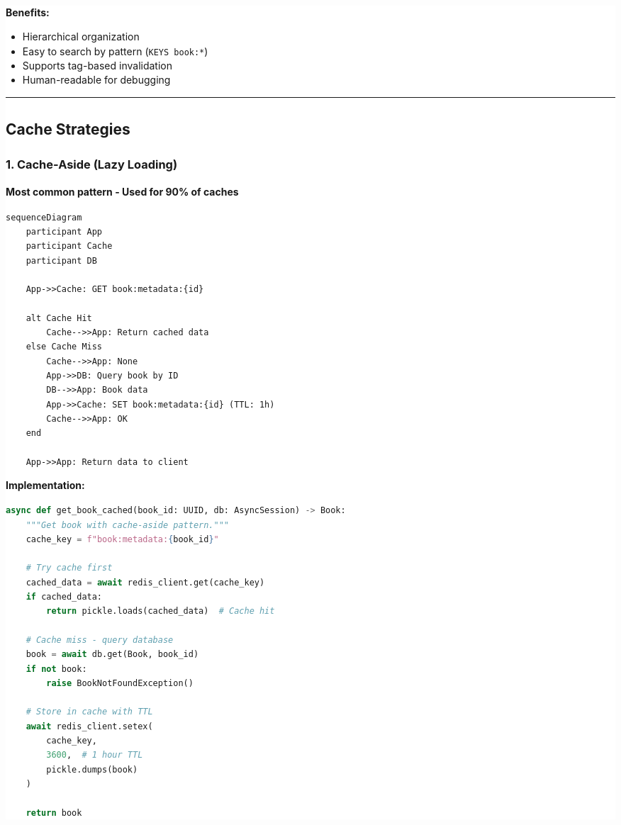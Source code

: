 **Benefits:**
- Hierarchical organization
- Easy to search by pattern (`KEYS book:*`)
- Supports tag-based invalidation
- Human-readable for debugging

---

## Cache Strategies

### 1. Cache-Aside (Lazy Loading)

**Most common pattern - Used for 90% of caches**

```mermaid
sequenceDiagram
    participant App
    participant Cache
    participant DB

    App->>Cache: GET book:metadata:{id}

    alt Cache Hit
        Cache-->>App: Return cached data
    else Cache Miss
        Cache-->>App: None
        App->>DB: Query book by ID
        DB-->>App: Book data
        App->>Cache: SET book:metadata:{id} (TTL: 1h)
        Cache-->>App: OK
    end

    App->>App: Return data to client
```

**Implementation:**
```python
async def get_book_cached(book_id: UUID, db: AsyncSession) -> Book:
    """Get book with cache-aside pattern."""
    cache_key = f"book:metadata:{book_id}"

    # Try cache first
    cached_data = await redis_client.get(cache_key)
    if cached_data:
        return pickle.loads(cached_data)  # Cache hit

    # Cache miss - query database
    book = await db.get(Book, book_id)
    if not book:
        raise BookNotFoundException()

    # Store in cache with TTL
    await redis_client.setex(
        cache_key,
        3600,  # 1 hour TTL
        pickle.dumps(book)
    )

    return book
```
